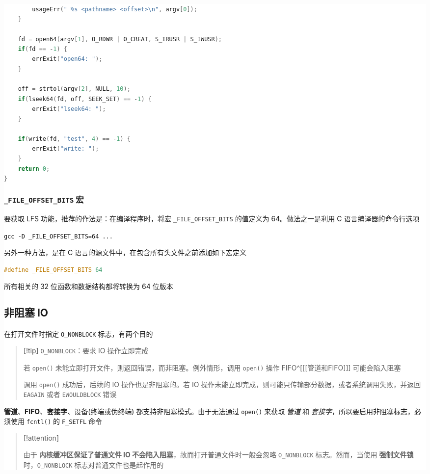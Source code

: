 ```c title:fileio/large_file.c
        usageErr(" %s <pathname> <offset>\n", argv[0]);
    }

    fd = open64(argv[1], O_RDWR | O_CREAT, S_IRUSR | S_IWUSR);
    if(fd == -1) {
        errExit("open64: ");
    }

    off = strtol(argv[2], NULL, 10);
    if(lseek64(fd, off, SEEK_SET) == -1) {
        errExit("lseek64: ");
    }

    if(write(fd, "test", 4) == -1) {
        errExit("write: ");
    }
    return 0;
}
```

### `_FILE_OFFSET_BITS` 宏

要获取 LFS 功能，推荐的作法是：在编译程序时，将宏 `_FILE_OFFSET_BITS` 的值定义为 $64$。做法之一是利用 C 语言编译器的命令行选项

```shell
gcc -D _FILE_OFFSET_BITS=64 ...
```

另外一种方法，是在 C 语言的源文件中，在包含所有头文件之前添加如下宏定义

```c
#define _FILE_OFFSET_BITS 64
```

所有相关的 $32$ 位函数和数据结构都将转换为 $64$ 位版本

## 非阻塞 IO

在打开文件时指定 `O_NONBLOCK` 标志，有两个目的

> [!tip] `O_NONBLOCK`：要求 IO 操作立即完成
> 
> 若 `open()` 未能立即打开文件，则返回错误，而非阻塞。例外情形，调用 `open()` 操作 FIFO^[[[管道和FIFO]]] 可能会陷入阻塞
> 
> 调用 `open()` 成功后，后续的 IO 操作也是非阻塞的。若 IO 操作未能立即完成，则可能只传输部分数据，或者系统调用失败，并返回 `EAGAIN` 或者 `EWOULDBLOCK` 错误
> 

**管道**、**FIFO**、**套接字**、设备(终端或伪终端) 都支持非阻塞模式。由于无法通过 `open()`  来获取 _管道_ 和 _套接字_，所以要启用非阻塞标志，必须使用 `fcntl()` 的 `F_SETFL` 命令 

> [!attention]
>  
> 由于 **内核缓冲区保证了普通文件 IO 不会陷入阻塞**，故而打开普通文件时一般会忽略 `O_NONBLOCK` 标志。然而，当使用 **强制文件锁** 时，`O_NONBLOCK` 标志对普通文件也是起作用的
> 
